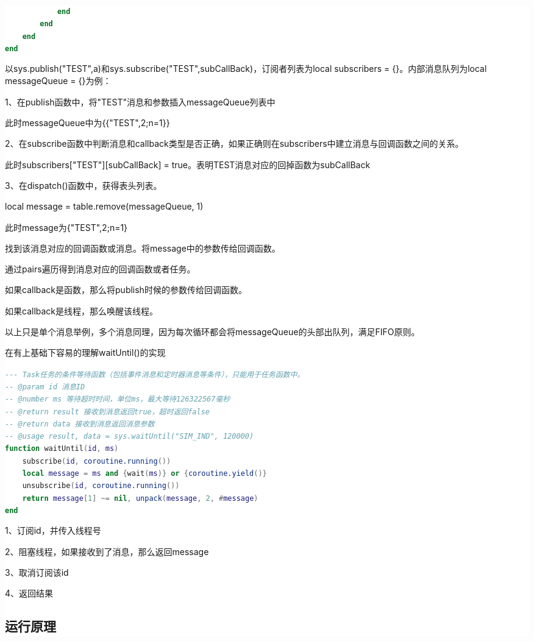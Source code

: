 ```lua
            end
        end
    end
end
```

以sys.publish("TEST",a)和sys.subscribe("TEST",subCallBack)，订阅者列表为local subscribers = {}。内部消息队列为local messageQueue = {}为例：

1、在publish函数中，将"TEST"消息和参数插入messageQueue列表中

此时messageQueue中为{{"TEST",2;n=1}}

2、在subscribe函数中判断消息和callback类型是否正确，如果正确则在subscribers中建立消息与回调函数之间的关系。

此时subscribers\["TEST"][subCallBack] = true。表明TEST消息对应的回掉函数为subCallBack

3、在dispatch()函数中，获得表头列表。

local message = table.remove(messageQueue, 1)

此时message为{"TEST",2;n=1}

找到该消息对应的回调函数或消息。将message中的参数传给回调函数。

通过pairs遍历得到消息对应的回调函数或者任务。

如果callback是函数，那么将publish时候的参数传给回调函数。

如果callback是线程，那么唤醒该线程。

以上只是单个消息举例，多个消息同理，因为每次循环都会将messageQueue的头部出队列，满足FIFO原则。

在有上基础下容易的理解waitUntil()的实现

```lua
--- Task任务的条件等待函数（包括事件消息和定时器消息等条件），只能用于任务函数中。
-- @param id 消息ID
-- @number ms 等待超时时间，单位ms，最大等待126322567毫秒
-- @return result 接收到消息返回true，超时返回false
-- @return data 接收到消息返回消息参数
-- @usage result, data = sys.waitUntil("SIM_IND", 120000)
function waitUntil(id, ms)
    subscribe(id, coroutine.running())
    local message = ms and {wait(ms)} or {coroutine.yield()}
    unsubscribe(id, coroutine.running())
    return message[1] ~= nil, unpack(message, 2, #message)
end
```

1、订阅id，并传入线程号

2、阻塞线程，如果接收到了消息，那么返回message

3、取消订阅该id

4、返回结果

## 运行原理
